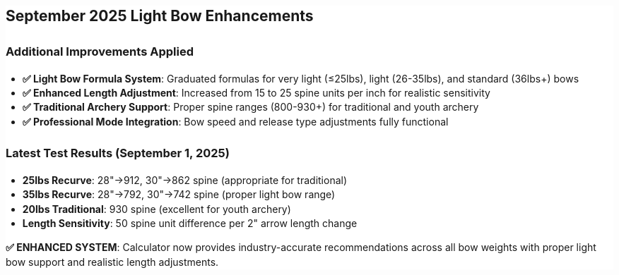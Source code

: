 ## September 2025 Light Bow Enhancements

### Additional Improvements Applied
- **✅ Light Bow Formula System**: Graduated formulas for very light (≤25lbs), light (26-35lbs), and standard (36lbs+) bows
- **✅ Enhanced Length Adjustment**: Increased from 15 to 25 spine units per inch for realistic sensitivity
- **✅ Traditional Archery Support**: Proper spine ranges (800-930+) for traditional and youth archery
- **✅ Professional Mode Integration**: Bow speed and release type adjustments fully functional

### Latest Test Results (September 1, 2025)
- **25lbs Recurve**: 28"→912, 30"→862 spine (appropriate for traditional)
- **35lbs Recurve**: 28"→792, 30"→742 spine (proper light bow range)
- **20lbs Traditional**: 930 spine (excellent for youth archery)
- **Length Sensitivity**: 50 spine unit difference per 2" arrow length change

**✅ ENHANCED SYSTEM**: Calculator now provides industry-accurate recommendations across all bow weights with proper light bow support and realistic length adjustments.
